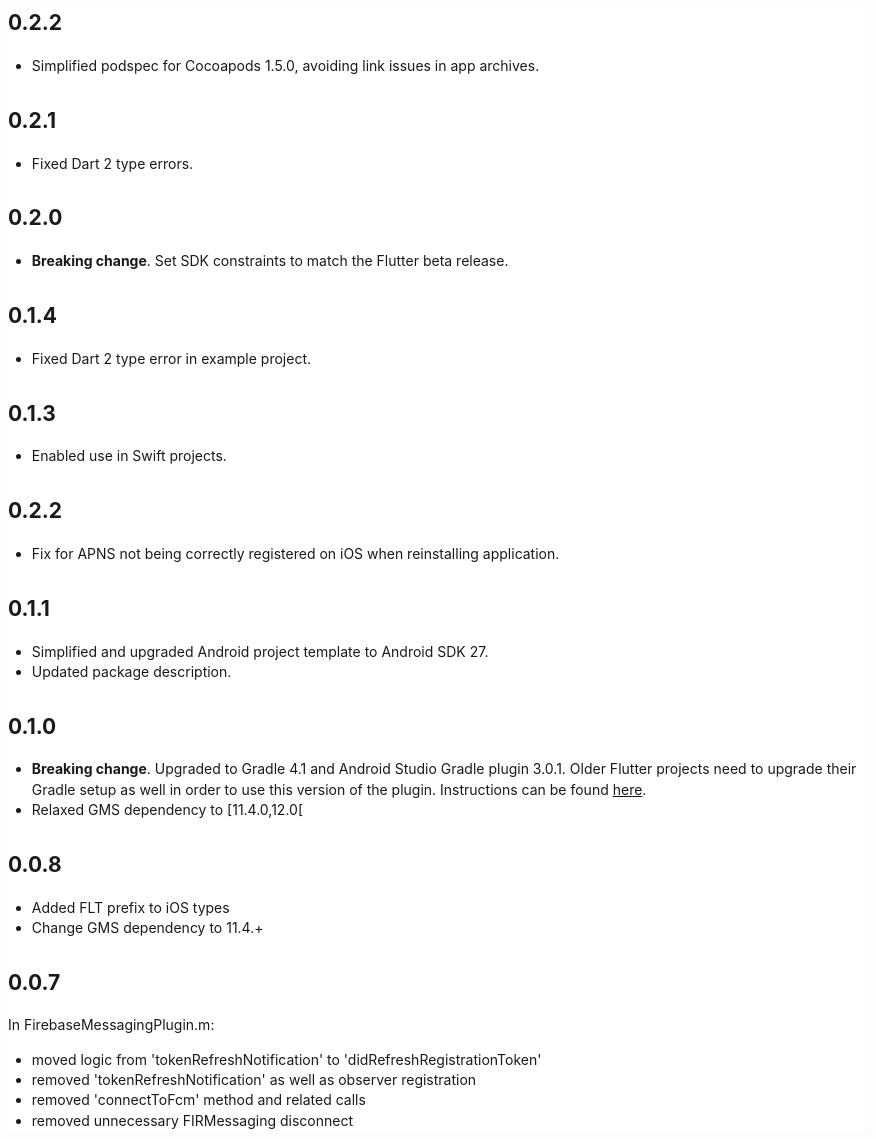 ## 0.2.2

* Simplified podspec for Cocoapods 1.5.0, avoiding link issues in app archives.

## 0.2.1

* Fixed Dart 2 type errors.

## 0.2.0

* **Breaking change**. Set SDK constraints to match the Flutter beta release.

## 0.1.4

* Fixed Dart 2 type error in example project.

## 0.1.3

* Enabled use in Swift projects.

## 0.2.2

* Fix for APNS not being correctly registered on iOS when reinstalling application.

## 0.1.1

* Simplified and upgraded Android project template to Android SDK 27.
* Updated package description.

## 0.1.0

* **Breaking change**. Upgraded to Gradle 4.1 and Android Studio Gradle plugin
  3.0.1. Older Flutter projects need to upgrade their Gradle setup as well in
  order to use this version of the plugin. Instructions can be found
  [here](https://github.com/flutter/flutter/wiki/Updating-Flutter-projects-to-Gradle-4.1-and-Android-Studio-Gradle-plugin-3.0.1).
* Relaxed GMS dependency to [11.4.0,12.0[

## 0.0.8

* Added FLT prefix to iOS types
* Change GMS dependency to 11.4.+

## 0.0.7

In FirebaseMessagingPlugin.m:
* moved logic from 'tokenRefreshNotification' to 'didRefreshRegistrationToken'
* removed 'tokenRefreshNotification' as well as observer registration
* removed 'connectToFcm' method and related calls
* removed unnecessary FIRMessaging disconnect
